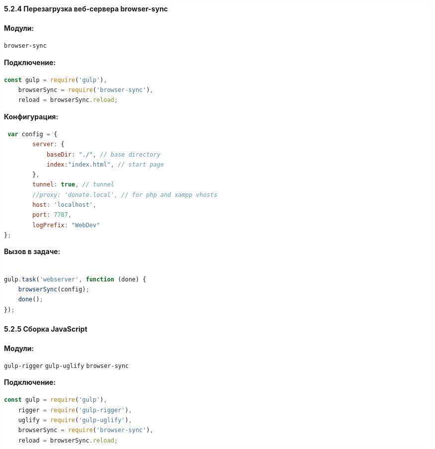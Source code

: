 #### 5.2.4 Перезагрузка веб-сервера browser-sync

**Модули:**

`browser-sync`

**Подключение:**

```js
const gulp = require('gulp'),
    browserSync = require('browser-sync'),
    reload = browserSync.reload;
```
**Конфигурация:**

```js
 var config = {
        server: {
            baseDir: "./", // base directory
            index:"index.html", // start page
        },
        tunnel: true, // tunnel
        //proxy: 'donate.local', // for php and xampp vhosts
        host: 'localhost',
        port: 7787,
        logPrefix: "WebDev"
};
```

**Вызов в задаче:**


```js

gulp.task('webserver', function (done) {
    browserSync(config);
    done();
});

```

#### 5.2.5 Сборка JavaScript

**Модули:**

`gulp-rigger`
`gulp-uglify`
`browser-sync`

**Подключение:**

```js
const gulp = require('gulp'),
	rigger = require('gulp-rigger'),
    uglify = require('gulp-uglify'),
    browserSync = require('browser-sync'),
    reload = browserSync.reload;
```
